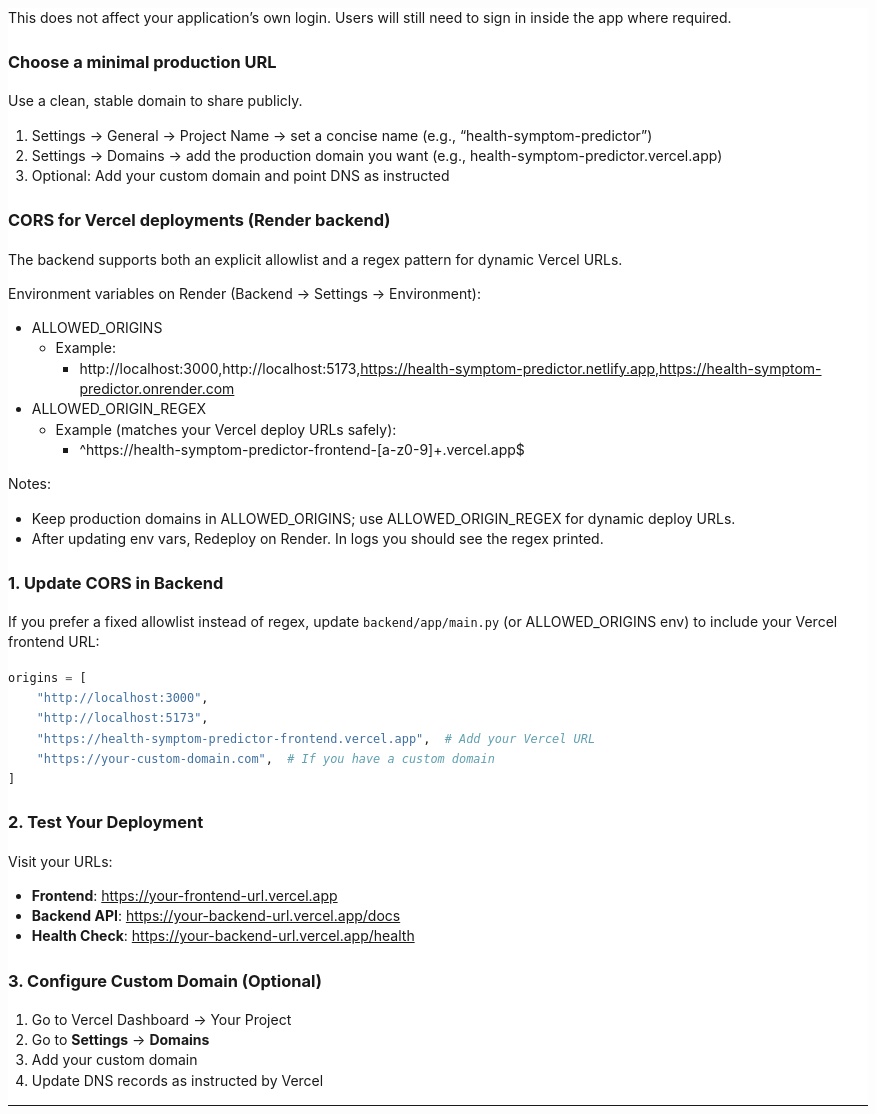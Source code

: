 This does not affect your application’s own login. Users will still need to sign in inside the app where required.

### Choose a minimal production URL

Use a clean, stable domain to share publicly.

1) Settings → General → Project Name → set a concise name (e.g., “health-symptom-predictor”)
2) Settings → Domains → add the production domain you want (e.g., health-symptom-predictor.vercel.app)
3) Optional: Add your custom domain and point DNS as instructed

### CORS for Vercel deployments (Render backend)

The backend supports both an explicit allowlist and a regex pattern for dynamic Vercel URLs.

Environment variables on Render (Backend → Settings → Environment):

- ALLOWED_ORIGINS
   - Example:
      - http://localhost:3000,http://localhost:5173,https://health-symptom-predictor.netlify.app,https://health-symptom-predictor.onrender.com
- ALLOWED_ORIGIN_REGEX
   - Example (matches your Vercel deploy URLs safely):
      - ^https://health-symptom-predictor-frontend-[a-z0-9]+\.vercel\.app$

Notes:
- Keep production domains in ALLOWED_ORIGINS; use ALLOWED_ORIGIN_REGEX for dynamic deploy URLs.
- After updating env vars, Redeploy on Render. In logs you should see the regex printed.

### 1. Update CORS in Backend

If you prefer a fixed allowlist instead of regex, update `backend/app/main.py` (or ALLOWED_ORIGINS env) to include your Vercel frontend URL:

```python
origins = [
    "http://localhost:3000",
    "http://localhost:5173",
    "https://health-symptom-predictor-frontend.vercel.app",  # Add your Vercel URL
    "https://your-custom-domain.com",  # If you have a custom domain
]
```

### 2. Test Your Deployment

Visit your URLs:
- **Frontend**: https://your-frontend-url.vercel.app
- **Backend API**: https://your-backend-url.vercel.app/docs
- **Health Check**: https://your-backend-url.vercel.app/health

### 3. Configure Custom Domain (Optional)

1. Go to Vercel Dashboard → Your Project
2. Go to **Settings** → **Domains**
3. Add your custom domain
4. Update DNS records as instructed by Vercel

---